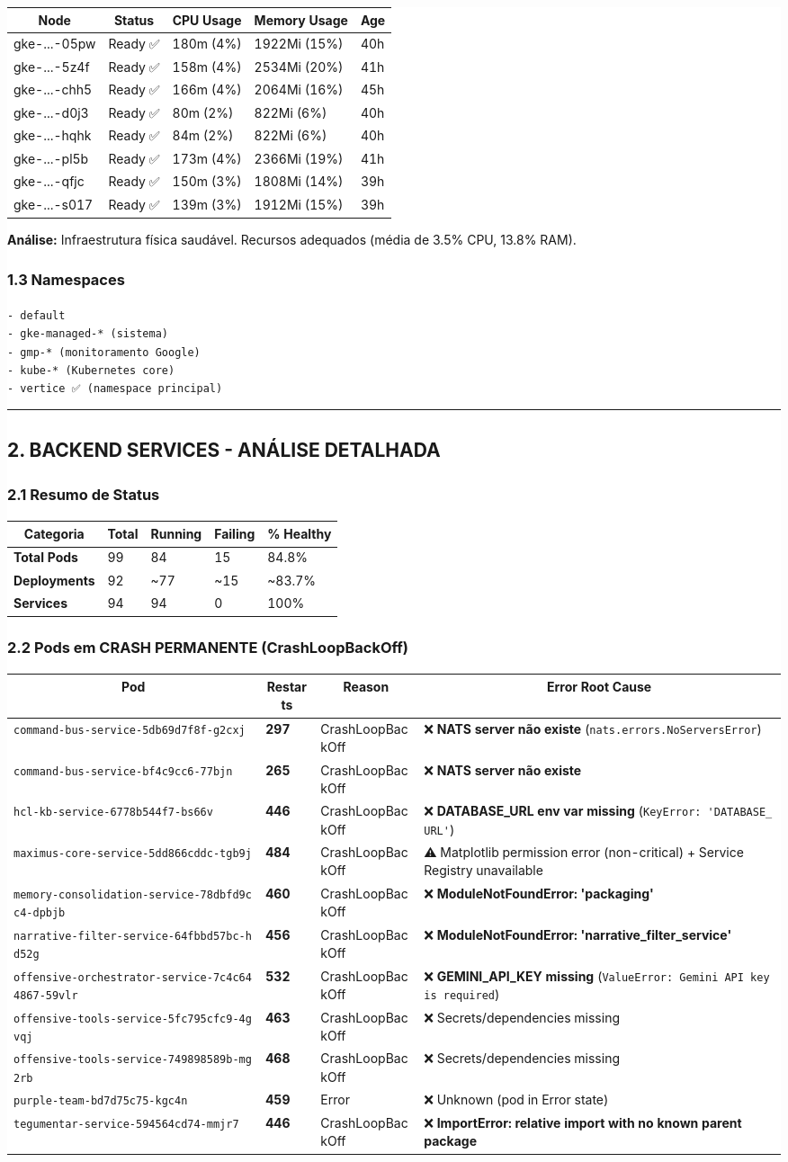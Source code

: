 | Node | Status | CPU Usage | Memory Usage | Age |
|------|--------|-----------|--------------|-----|
| gke-...-05pw | Ready ✅ | 180m (4%) | 1922Mi (15%) | 40h |
| gke-...-5z4f | Ready ✅ | 158m (4%) | 2534Mi (20%) | 41h |
| gke-...-chh5 | Ready ✅ | 166m (4%) | 2064Mi (16%) | 45h |
| gke-...-d0j3 | Ready ✅ | 80m (2%) | 822Mi (6%) | 40h |
| gke-...-hqhk | Ready ✅ | 84m (2%) | 822Mi (6%) | 40h |
| gke-...-pl5b | Ready ✅ | 173m (4%) | 2366Mi (19%) | 41h |
| gke-...-qfjc | Ready ✅ | 150m (3%) | 1808Mi (14%) | 39h |
| gke-...-s017 | Ready ✅ | 139m (3%) | 1912Mi (15%) | 39h |

**Análise:** Infraestrutura física saudável. Recursos adequados (média de 3.5% CPU, 13.8% RAM).

### 1.3 Namespaces
```
- default
- gke-managed-* (sistema)
- gmp-* (monitoramento Google)
- kube-* (Kubernetes core)
- vertice ✅ (namespace principal)
```

---

## 2. BACKEND SERVICES - ANÁLISE DETALHADA

### 2.1 Resumo de Status

| Categoria | Total | Running | Failing | % Healthy |
|-----------|-------|---------|---------|-----------|
| **Total Pods** | 99 | 84 | 15 | 84.8% |
| **Deployments** | 92 | ~77 | ~15 | ~83.7% |
| **Services** | 94 | 94 | 0 | 100% |

### 2.2 Pods em CRASH PERMANENTE (CrashLoopBackOff)

| Pod | Restarts | Reason | Error Root Cause |
|-----|----------|--------|------------------|
| `command-bus-service-5db69d7f8f-g2cxj` | **297** | CrashLoopBackOff | ❌ **NATS server não existe** (`nats.errors.NoServersError`) |
| `command-bus-service-bf4c9cc6-77bjn` | **265** | CrashLoopBackOff | ❌ **NATS server não existe** |
| `hcl-kb-service-6778b544f7-bs66v` | **446** | CrashLoopBackOff | ❌ **DATABASE_URL env var missing** (`KeyError: 'DATABASE_URL'`) |
| `maximus-core-service-5dd866cddc-tgb9j` | **484** | CrashLoopBackOff | ⚠️ Matplotlib permission error (non-critical) + Service Registry unavailable |
| `memory-consolidation-service-78dbfd9cc4-dpbjb` | **460** | CrashLoopBackOff | ❌ **ModuleNotFoundError: 'packaging'** |
| `narrative-filter-service-64fbbd57bc-hd52g` | **456** | CrashLoopBackOff | ❌ **ModuleNotFoundError: 'narrative_filter_service'** |
| `offensive-orchestrator-service-7c4c644867-59vlr` | **532** | CrashLoopBackOff | ❌ **GEMINI_API_KEY missing** (`ValueError: Gemini API key is required`) |
| `offensive-tools-service-5fc795cfc9-4gvqj` | **463** | CrashLoopBackOff | ❌ Secrets/dependencies missing |
| `offensive-tools-service-749898589b-mg2rb` | **468** | CrashLoopBackOff | ❌ Secrets/dependencies missing |
| `purple-team-bd7d75c75-kgc4n` | **459** | Error | ❌ Unknown (pod in Error state) |
| `tegumentar-service-594564cd74-mmjr7` | **446** | CrashLoopBackOff | ❌ **ImportError: relative import with no known parent package** |